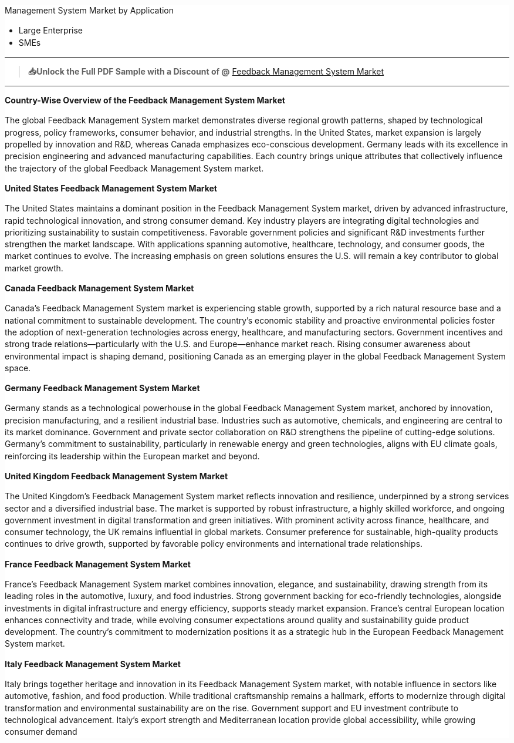 Management System Market by Application</h3><ul><li>Large Enterprise</li><li>SMEs</li></ul></p><hr /><blockquote><p><strong>📥Unlock the Full PDF Sample with a Discount of @</strong> <a href="https://www.marketresearchintellect.com/ask-for-discount/?rid=1048677&amp;utm_source=Github-April&amp;utm_medium=049">Feedback Management System Market</a></p></blockquote><hr /><p class="" data-start="217" data-end="261"><strong data-start="217" data-end="261">Country-Wise Overview of the Feedback Management System Market</strong></p><p class="" data-start="263" data-end="774">The global Feedback Management System market demonstrates diverse regional growth patterns, shaped by technological progress, policy frameworks, consumer behavior, and industrial strengths. In the United States, market expansion is largely propelled by innovation and R&amp;D, whereas Canada emphasizes eco-conscious development. Germany leads with its excellence in precision engineering and advanced manufacturing capabilities. Each country brings unique attributes that collectively influence the trajectory of the global Feedback Management System market.</p><p class="" data-start="776" data-end="1421"><strong data-start="776" data-end="805">United States Feedback Management System Market</strong></p><p class="" data-start="776" data-end="1421">The United States maintains a dominant position in the Feedback Management System market, driven by advanced infrastructure, rapid technological innovation, and strong consumer demand. Key industry players are integrating digital technologies and prioritizing sustainability to sustain competitiveness. Favorable government policies and significant R&amp;D investments further strengthen the market landscape. With applications spanning automotive, healthcare, technology, and consumer goods, the market continues to evolve. The increasing emphasis on green solutions ensures the U.S. will remain a key contributor to global market growth.</p><p class="" data-start="1423" data-end="2019"><strong data-start="1423" data-end="1445">Canada Feedback Management System Market</strong></p><p class="" data-start="1423" data-end="2019">Canada&rsquo;s Feedback Management System market is experiencing stable growth, supported by a rich natural resource base and a national commitment to sustainable development. The country&rsquo;s economic stability and proactive environmental policies foster the adoption of next-generation technologies across energy, healthcare, and manufacturing sectors. Government incentives and strong trade relations&mdash;particularly with the U.S. and Europe&mdash;enhance market reach. Rising consumer awareness about environmental impact is shaping demand, positioning Canada as an emerging player in the global Feedback Management System space.</p><p class="" data-start="2021" data-end="2591"><strong data-start="2021" data-end="2044">Germany Feedback Management System Market</strong></p><p class="" data-start="2021" data-end="2591">Germany stands as a technological powerhouse in the global Feedback Management System market, anchored by innovation, precision manufacturing, and a resilient industrial base. Industries such as automotive, chemicals, and engineering are central to its market dominance. Government and private sector collaboration on R&amp;D strengthens the pipeline of cutting-edge solutions. Germany&rsquo;s commitment to sustainability, particularly in renewable energy and green technologies, aligns with EU climate goals, reinforcing its leadership within the European market and beyond.</p><p class="" data-start="2593" data-end="3221"><strong data-start="2593" data-end="2623">United Kingdom Feedback Management System Market</strong></p><p class="" data-start="2593" data-end="3221">The United Kingdom&rsquo;s Feedback Management System market reflects innovation and resilience, underpinned by a strong services sector and a diversified industrial base. The market is supported by robust infrastructure, a highly skilled workforce, and ongoing government investment in digital transformation and green initiatives. With prominent activity across finance, healthcare, and consumer technology, the UK remains influential in global markets. Consumer preference for sustainable, high-quality products continues to drive growth, supported by favorable policy environments and international trade relationships.</p><p class="" data-start="3223" data-end="3838"><strong data-start="3223" data-end="3245">France Feedback Management System Market</strong></p><p class="" data-start="3223" data-end="3838">France&rsquo;s Feedback Management System market combines innovation, elegance, and sustainability, drawing strength from its leading roles in the automotive, luxury, and food industries. Strong government backing for eco-friendly technologies, alongside investments in digital infrastructure and energy efficiency, supports steady market expansion. France&rsquo;s central European location enhances connectivity and trade, while evolving consumer expectations around quality and sustainability guide product development. The country&rsquo;s commitment to modernization positions it as a strategic hub in the European Feedback Management System market.</p><p class="" data-start="3840" data-end="4422"><strong data-start="3840" data-end="3861">Italy Feedback Management System Market</strong></p><p class="" data-start="3840" data-end="4422">Italy brings together heritage and innovation in its Feedback Management System market, with notable influence in sectors like automotive, fashion, and food production. While traditional craftsmanship remains a hallmark, efforts to modernize through digital transformation and environmental sustainability are on the rise. Government support and EU investment contribute to technological advancement. Italy&rsquo;s export strength and Mediterranean location provide global accessibility, while growing consumer demand